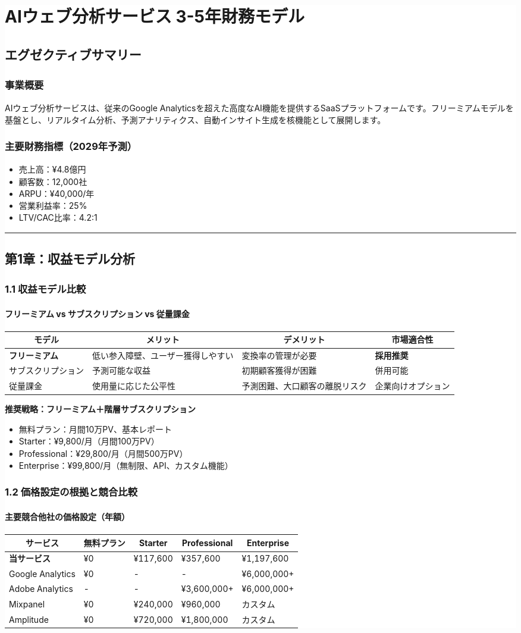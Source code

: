 # AIウェブ分析サービス 3-5年財務モデル

## エグゼクティブサマリー

### 事業概要
AIウェブ分析サービスは、従来のGoogle Analyticsを超えた高度なAI機能を提供するSaaSプラットフォームです。フリーミアムモデルを基盤とし、リアルタイム分析、予測アナリティクス、自動インサイト生成を核機能として展開します。

### 主要財務指標（2029年予測）
- 売上高：¥4.8億円
- 顧客数：12,000社
- ARPU：¥40,000/年
- 営業利益率：25%
- LTV/CAC比率：4.2:1

---

## 第1章：収益モデル分析

### 1.1 収益モデル比較

#### フリーミアム vs サブスクリプション vs 従量課金

| モデル | メリット | デメリット | 市場適合性 |
|--------|----------|------------|------------|
| **フリーミアム** | 低い参入障壁、ユーザー獲得しやすい | 変換率の管理が必要 | **採用推奨** |
| サブスクリプション | 予測可能な収益 | 初期顧客獲得が困難 | 併用可能 |
| 従量課金 | 使用量に応じた公平性 | 予測困難、大口顧客の離脱リスク | 企業向けオプション |

**推奨戦略：フリーミアム＋階層サブスクリプション**
- 無料プラン：月間10万PV、基本レポート
- Starter：¥9,800/月（月間100万PV）
- Professional：¥29,800/月（月間500万PV）
- Enterprise：¥99,800/月（無制限、API、カスタム機能）

### 1.2 価格設定の根拠と競合比較

#### 主要競合他社の価格設定（年額）

| サービス | 無料プラン | Starter | Professional | Enterprise |
|----------|------------|---------|--------------|------------|
| **当サービス** | ¥0 | ¥117,600 | ¥357,600 | ¥1,197,600 |
| Google Analytics | ¥0 | - | - | ¥6,000,000+ |
| Adobe Analytics | - | - | ¥3,600,000+ | ¥6,000,000+ |
| Mixpanel | ¥0 | ¥240,000 | ¥960,000 | カスタム |
| Amplitude | ¥0 | ¥720,000 | ¥1,800,000 | カスタム |
